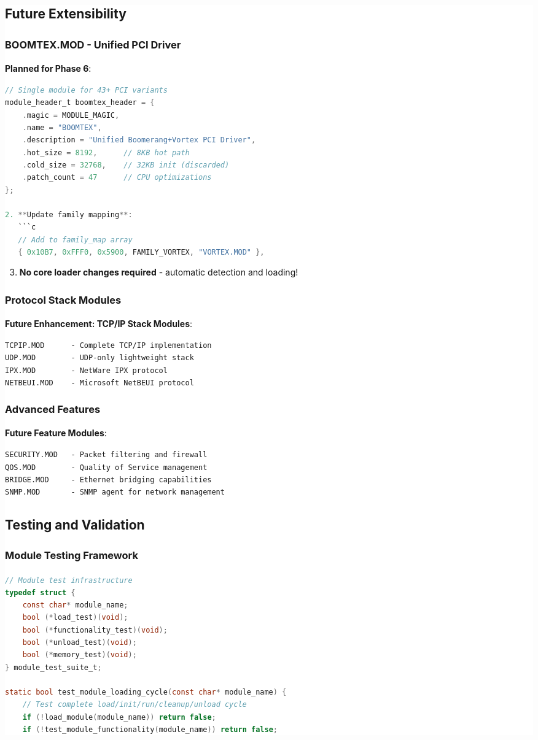 ```asm
```

## Future Extensibility

### BOOMTEX.MOD - Unified PCI Driver

**Planned for Phase 6**:
```c
// Single module for 43+ PCI variants
module_header_t boomtex_header = {
    .magic = MODULE_MAGIC,
    .name = "BOOMTEX",
    .description = "Unified Boomerang+Vortex PCI Driver",
    .hot_size = 8192,      // 8KB hot path
    .cold_size = 32768,    // 32KB init (discarded)
    .patch_count = 47      // CPU optimizations
};

2. **Update family mapping**:
   ```c
   // Add to family_map array
   { 0x10B7, 0xFFF0, 0x5900, FAMILY_VORTEX, "VORTEX.MOD" },
   ```

3. **No core loader changes required** - automatic detection and loading!

### Protocol Stack Modules

**Future Enhancement: TCP/IP Stack Modules**:
```
TCPIP.MOD      - Complete TCP/IP implementation
UDP.MOD        - UDP-only lightweight stack  
IPX.MOD        - NetWare IPX protocol
NETBEUI.MOD    - Microsoft NetBEUI protocol
```

### Advanced Features

**Future Feature Modules**:
```
SECURITY.MOD   - Packet filtering and firewall
QOS.MOD        - Quality of Service management
BRIDGE.MOD     - Ethernet bridging capabilities
SNMP.MOD       - SNMP agent for network management
```

## Testing and Validation

### Module Testing Framework

```c
// Module test infrastructure
typedef struct {
    const char* module_name;
    bool (*load_test)(void);
    bool (*functionality_test)(void);
    bool (*unload_test)(void);
    bool (*memory_test)(void);
} module_test_suite_t;

static bool test_module_loading_cycle(const char* module_name) {
    // Test complete load/init/run/cleanup/unload cycle
    if (!load_module(module_name)) return false;
    if (!test_module_functionality(module_name)) return false;
```